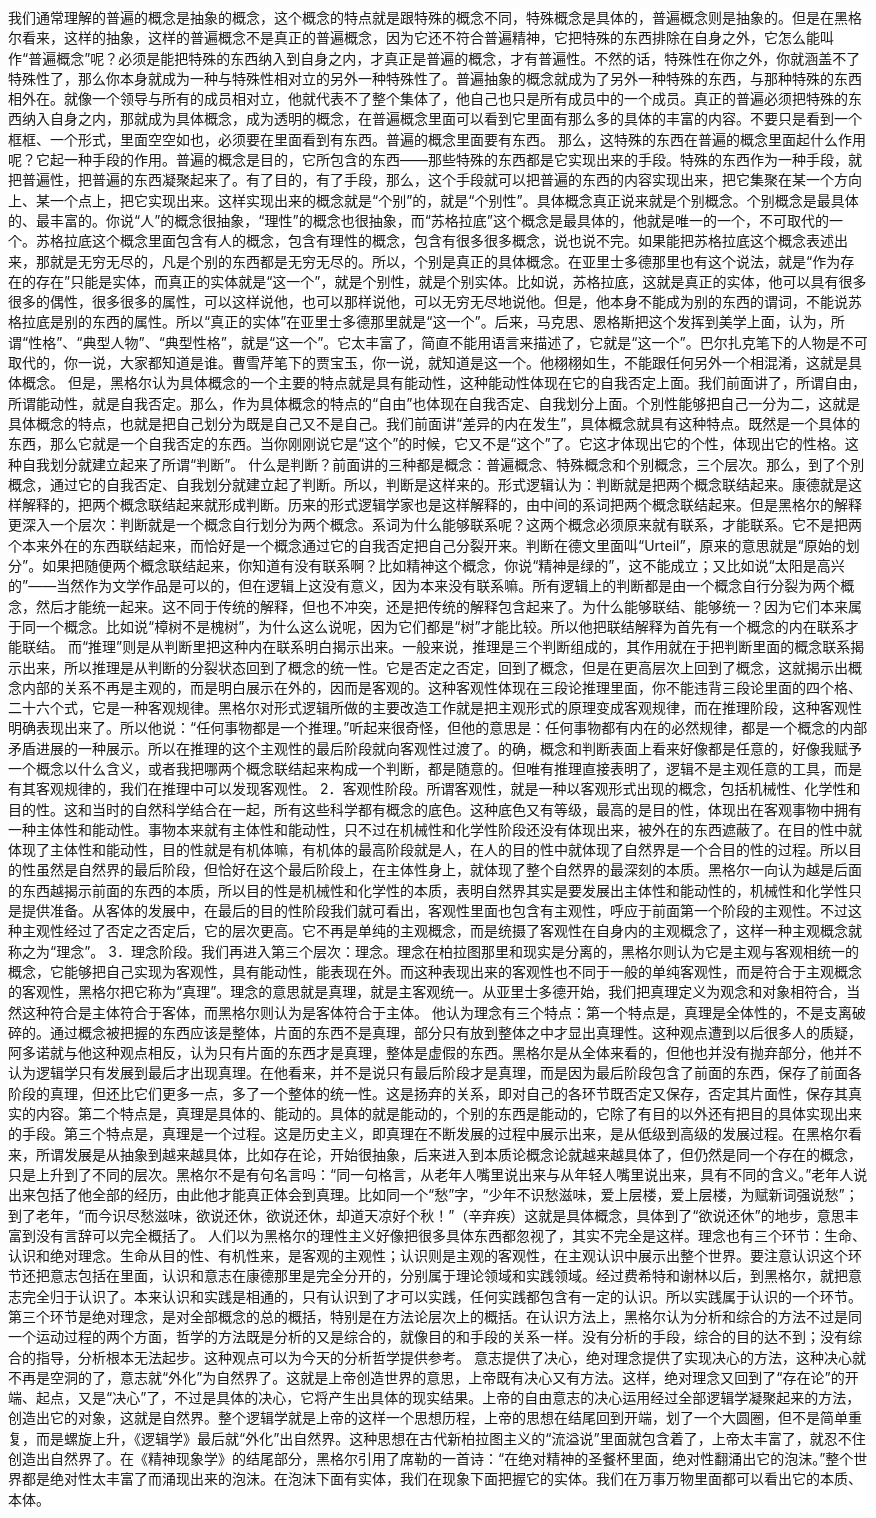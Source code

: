 我们通常理解的普遍的概念是抽象的概念，这个概念的特点就是跟特殊的概念不同，特殊概念是具体的，普遍概念则是抽象的。但是在黑格尔看来，这样的抽象，这样的普遍概念不是真正的普遍概念，因为它还不符合普遍精神，它把特殊的东西排除在自身之外，它怎么能叫作“普遍概念”呢？必须是能把特殊的东西纳入到自身之内，才真正是普遍的概念，才有普遍性。不然的话，特殊性在你之外，你就涵盖不了特殊性了，那么你本身就成为一种与特殊性相对立的另外一种特殊性了。普遍抽象的概念就成为了另外一种特殊的东西，与那种特殊的东西相外在。就像一个领导与所有的成员相对立，他就代表不了整个集体了，他自己也只是所有成员中的一个成员。真正的普遍必须把特殊的东西纳入自身之内，那就成为具体概念，成为透明的概念，在普遍概念里面可以看到它里面有那么多的具体的丰富的内容。不要只是看到一个框框、一个形式，里面空空如也，必须要在里面看到有东西。普遍的概念里面要有东西。
那么，这特殊的东西在普遍的概念里面起什么作用呢？它起一种手段的作用。普遍的概念是目的，它所包含的东西——那些特殊的东西都是它实现出来的手段。特殊的东西作为一种手段，就把普遍性，把普遍的东西凝聚起来了。有了目的，有了手段，那么，这个手段就可以把普遍的东西的内容实现出来，把它集聚在某一个方向上、某一个点上，把它实现出来。这样实现出来的概念就是“个别”的，就是“个别性”。具体概念真正说来就是个别概念。个别概念是最具体的、最丰富的。你说“人”的概念很抽象，“理性”的概念也很抽象，而“苏格拉底”这个概念是最具体的，他就是唯一的一个，不可取代的一个。苏格拉底这个概念里面包含有人的概念，包含有理性的概念，包含有很多很多概念，说也说不完。如果能把苏格拉底这个概念表述出来，那就是无穷无尽的，凡是个别的东西都是无穷无尽的。所以，个别是真正的具体概念。在亚里士多德那里也有这个说法，就是“作为存在的存在”只能是实体，而真正的实体就是“这一个”，就是个别性，就是个别实体。比如说，苏格拉底，这就是真正的实体，他可以具有很多很多的偶性，很多很多的属性，可以这样说他，也可以那样说他，可以无穷无尽地说他。但是，他本身不能成为别的东西的谓词，不能说苏格拉底是别的东西的属性。所以“真正的实体”在亚里士多德那里就是“这一个”。后来，马克思、恩格斯把这个发挥到美学上面，认为，所谓“性格”、“典型人物”、“典型性格”，就是“这一个”。它太丰富了，简直不能用语言来描述了，它就是“这一个”。巴尔扎克笔下的人物是不可取代的，你一说，大家都知道是谁。曹雪芹笔下的贾宝玉，你一说，就知道是这一个。他栩栩如生，不能跟任何另外一个相混淆，这就是具体概念。
但是，黑格尔认为具体概念的一个主要的特点就是具有能动性，这种能动性体现在它的自我否定上面。我们前面讲了，所谓自由，所谓能动性，就是自我否定。那么，作为具体概念的特点的“自由”也体现在自我否定、自我划分上面。个別性能够把自己一分为二，这就是具体概念的特点，也就是把自己划分为既是自己又不是自己。我们前面讲“差异的内在发生”，具体概念就具有这种特点。既然是一个具体的东西，那么它就是一个自我否定的东西。当你刚刚说它是“这个”的时候，它又不是“这个”了。它这才体现出它的个性，体现出它的性格。这种自我划分就建立起来了所谓“判断”。
什么是判断？前面讲的三种都是概念：普遍概念、特殊概念和个别概念，三个层次。那么，到了个別概念，通过它的自我否定、自我划分就建立起了判断。所以，判断是这样来的。形式逻辑认为：判断就是把两个概念联结起来。康德就是这样解释的，把两个概念联结起来就形成判断。历来的形式逻辑学家也是这样解释的，由中间的系词把两个概念联结起来。但是黑格尔的解释更深入一个层次：判断就是一个概念自行划分为两个概念。系词为什么能够联系呢？这两个概念必须原来就有联系，才能联系。它不是把两个本来外在的东西联结起来，而恰好是一个概念通过它的自我否定把自己分裂开来。判断在德文里面叫“Urteil”，原来的意思就是“原始的划分”。如果把随便两个概念联结起来，你知道有没有联系啊？比如精神这个概念，你说“精神是绿的”，这不能成立；又比如说“太阳是高兴的”——当然作为文学作品是可以的，但在逻辑上这没有意义，因为本来没有联系嘛。所有逻辑上的判断都是由一个概念自行分裂为两个概念，然后才能统一起来。这不同于传统的解释，但也不冲突，还是把传统的解释包含起来了。为什么能够联结、能够统一？因为它们本来属于同一个概念。比如说“樟树不是槐树”，为什么这么说呢，因为它们都是“树”才能比较。所以他把联结解释为首先有一个概念的内在联系才能联结。
而“推理”则是从判断里把这种内在联系明白揭示出来。一般来说，推理是三个判断组成的，其作用就在于把判断里面的概念联系揭示出来，所以推理是从判断的分裂状态回到了概念的统一性。它是否定之否定，回到了概念，但是在更高层次上回到了概念，这就揭示出概念内部的关系不再是主观的，而是明白展示在外的，因而是客观的。这种客观性体现在三段论推理里面，你不能违背三段论里面的四个格、二十六个式，它是一种客观规律。黑格尔对形式逻辑所做的主要改造工作就是把主观形式的原理变成客观规律，而在推理阶段，这种客观性明确表现出来了。所以他说：“任何事物都是一个推理。”听起来很奇怪，但他的意思是：任何事物都有内在的必然规律，都是一个概念的内部矛盾进展的一种展示。所以在推理的这个主观性的最后阶段就向客观性过渡了。的确，概念和判断表面上看来好像都是任意的，好像我赋予一个概念以什么含义，或者我把哪两个概念联结起来构成一个判断，都是随意的。但唯有推理直接表明了，逻辑不是主观任意的工具，而是有其客观规律的，我们在推理中可以发现客观性。
2．客观性阶段。所谓客观性，就是一种以客观形式出现的概念，包括机械性、化学性和目的性。这和当时的自然科学结合在一起，所有这些科学都有概念的底色。这种底色又有等级，最高的是目的性，体现出在客观事物中拥有一种主体性和能动性。事物本来就有主体性和能动性，只不过在机械性和化学性阶段还没有体现出来，被外在的东西遮蔽了。在目的性中就体现了主体性和能动性，目的性就是有机体嘛，有机体的最高阶段就是人，在人的目的性中就体现了自然界是一个合目的性的过程。所以目的性虽然是自然界的最后阶段，但恰好在这个最后阶段上，在主体性身上，就体现了整个自然界的最深刻的本质。黑格尔一向认为越是后面的东西越揭示前面的东西的本质，所以目的性是机械性和化学性的本质，表明自然界其实是要发展出主体性和能动性的，机械性和化学性只是提供准备。从客体的发展中，在最后的目的性阶段我们就可看出，客观性里面也包含有主观性，呼应于前面第一个阶段的主观性。不过这种主观性经过了否定之否定后，它的层次更高。它不再是单纯的主观概念，而是统摄了客观性在自身内的主观概念了，这样一种主观概念就称之为“理念”。
3．理念阶段。我们再进入第三个层次：理念。理念在柏拉图那里和现实是分离的，黑格尔则认为它是主观与客观相统一的概念，它能够把自己实现为客观性，具有能动性，能表现在外。而这种表现出来的客观性也不同于一般的单纯客观性，而是符合于主观概念的客观性，黑格尔把它称为“真理”。理念的意思就是真理，就是主客观统一。从亚里士多德开始，我们把真理定义为观念和对象相符合，当然这种符合是主体符合于客体，而黑格尔则认为是客体符合于主体。
他认为理念有三个特点：第一个特点是，真理是全体性的，不是支离破碎的。通过概念被把握的东西应该是整体，片面的东西不是真理，部分只有放到整体之中才显出真理性。这种观点遭到以后很多人的质疑，阿多诺就与他这种观点相反，认为只有片面的东西才是真理，整体是虚假的东西。黑格尔是从全体来看的，但他也并没有抛弃部分，他并不认为逻辑学只有发展到最后才出现真理。在他看来，并不是说只有最后阶段才是真理，而是因为最后阶段包含了前面的东西，保存了前面各阶段的真理，但还比它们更多一点，多了一个整体的统一性。这是扬弃的关系，即对自己的各环节既否定又保存，否定其片面性，保存其真实的内容。第二个特点是，真理是具体的、能动的。具体的就是能动的，个别的东西是能动的，它除了有目的以外还有把目的具体实现出来的手段。第三个特点是，真理是一个过程。这是历史主义，即真理在不断发展的过程中展示出来，是从低级到高级的发展过程。在黑格尔看来，所谓发展是从抽象到越来越具体，比如存在论，开始很抽象，后来进入到本质论概念论就越来越具体了，但仍然是同一个存在的概念，只是上升到了不同的层次。黑格尔不是有句名言吗：“同一句格言，从老年人嘴里说出来与从年轻人嘴里说出来，具有不同的含义。”老年人说出来包括了他全部的经历，由此他才能真正体会到真理。比如同一个“愁”字，“少年不识愁滋味，爱上层楼，爱上层楼，为赋新词强说愁”；到了老年，“而今识尽愁滋味，欲说还休，欲说还休，却道天凉好个秋！”（辛弃疾）这就是具体概念，具体到了“欲说还休”的地步，意思丰富到没有言辞可以完全概括了。
人们以为黑格尔的理性主义好像把很多具体东西都忽视了，其实不完全是这样。理念也有三个环节：生命、认识和绝对理念。生命从目的性、有机性来，是客观的主观性；认识则是主观的客观性，在主观认识中展示出整个世界。要注意认识这个环节还把意志包括在里面，认识和意志在康德那里是完全分开的，分别属于理论领域和实践领域。经过费希特和谢林以后，到黑格尔，就把意志完全归于认识了。本来认识和实践是相通的，只有认识到了才可以实践，任何实践都包含有一定的认识。所以实践属于认识的一个环节。第三个环节是绝对理念，是对全部概念的总的概括，特别是在方法论层次上的概括。在认识方法上，黑格尔认为分析和综合的方法不过是同一个运动过程的两个方面，哲学的方法既是分析的又是综合的，就像目的和手段的关系一样。没有分析的手段，综合的目的达不到；没有综合的指导，分析根本无法起步。这种观点可以为今天的分析哲学提供参考。
意志提供了决心，绝对理念提供了实现决心的方法，这种决心就不再是空洞的了，意志就“外化”为自然界了。这就是上帝创造世界的意思，上帝既有决心又有方法。这样，绝对理念又回到了“存在论”的开端、起点，又是“决心”了，不过是具体的决心，它将产生出具体的现实结果。上帝的自由意志的决心运用经过全部逻辑学凝聚起来的方法，创造出它的对象，这就是自然界。整个逻辑学就是上帝的这样一个思想历程，上帝的思想在结尾回到开端，划了一个大圆圈，但不是简单重复，而是螺旋上升，《逻辑学》最后就“外化”出自然界。这种思想在古代新柏拉图主义的“流溢说”里面就包含着了，上帝太丰富了，就忍不住创造出自然界了。在《精神现象学》的结尾部分，黑格尔引用了席勒的一首诗：“在绝对精神的圣餐杯里面，绝对性翻涌出它的泡沫。”整个世界都是绝对性太丰富了而涌现出来的泡沫。在泡沫下面有实体，我们在现象下面把握它的实体。我们在万事万物里面都可以看出它的本质、本体。
